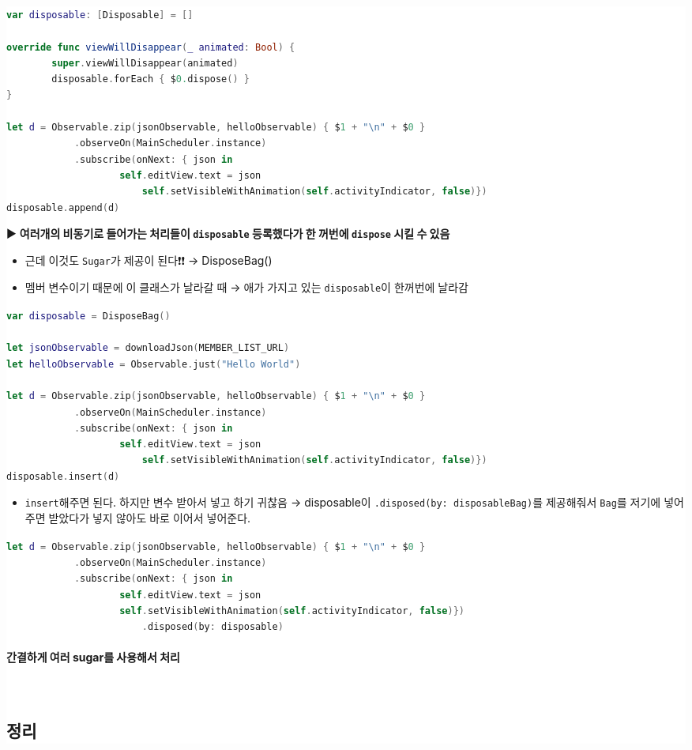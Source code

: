 ```swift
var disposable: [Disposable] = []

override func viewWillDisappear(_ animated: Bool) {
        super.viewWillDisappear(animated)
        disposable.forEach { $0.dispose() }
}

let d = Observable.zip(jsonObservable, helloObservable) { $1 + "\n" + $0 }
            .observeOn(MainScheduler.instance)
            .subscribe(onNext: { json in
                    self.editView.text = json
                        self.setVisibleWithAnimation(self.activityIndicator, false)})
disposable.append(d)
```

▶️ **여러개의 비동기로 들어가는 처리들이 `disposable` 등록했다가 한 꺼번에 `dispose` 시킬 수 있음**

- 근데 이것도 `Sugar`가 제공이 된다❗️❗️ → DisposeBag()

- 멤버 변수이기 때문에 이 클래스가 날라갈 때 → 애가 가지고 있는 `disposable`이 한꺼번에 날라감

```swift
var disposable = DisposeBag()

let jsonObservable = downloadJson(MEMBER_LIST_URL)
let helloObservable = Observable.just("Hello World")
            
let d = Observable.zip(jsonObservable, helloObservable) { $1 + "\n" + $0 }
            .observeOn(MainScheduler.instance)
            .subscribe(onNext: { json in
                    self.editView.text = json
                        self.setVisibleWithAnimation(self.activityIndicator, false)})
disposable.insert(d)
```

- `insert`해주면 된다. 하지만 변수 받아서 넣고 하기 귀찮음 
  → disposable이 `.disposed(by: disposableBag)`를 제공해줘서 `Bag`를 저기에 넣어주면 받았다가 넣지 않아도 바로 이어서 넣어준다.

```swift
let d = Observable.zip(jsonObservable, helloObservable) { $1 + "\n" + $0 }
            .observeOn(MainScheduler.instance)
            .subscribe(onNext: { json in
                    self.editView.text = json
                    self.setVisibleWithAnimation(self.activityIndicator, false)})
						.disposed(by: disposable)
```

#### 간결하게 여러 sugar를 사용해서 처리 


<br/>


## 정리
